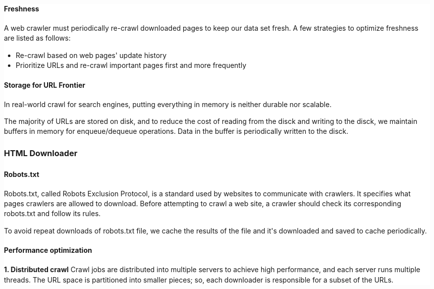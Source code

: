#### Freshness

A web crawler must periodically re-crawl downloaded pages to keep our data set fresh. A few strategies to optimize freshness are listed as follows:

- Re-crawl based on web pages' update history
- Prioritize URLs and re-crawl important pages first and more frequently

#### Storage for URL Frontier

In real-world crawl for search engines, putting everything in memory is neither durable nor scalable.

The majority of URLs are stored on disk, and to reduce the cost of reading from the disck and writing to the disck, we maintain buffers in memory for enqueue/dequeue operations. Data in the buffer is periodically written to the disck.

### HTML Downloader

#### Robots.txt

Robots.txt, called Robots Exclusion Protocol, is a standard used by websites to communicate with crawlers. It specifies what pages crawlers are allowed to download. Before attempting to crawl a web site, a crawler should check its corresponding robots.txt and follow its rules.

To avoid repeat downloads of robots.txt file, we cache the results of the file and it's downloaded and saved to cache periodically.

#### Performance optimization

**1. Distributed crawl**
Crawl jobs are distributed into multiple servers to achieve high performance, and each server runs multiple threads. The URL space is partitioned into smaller pieces; so, each downloader is responsible for a subset of the URLs.

<p align="center">